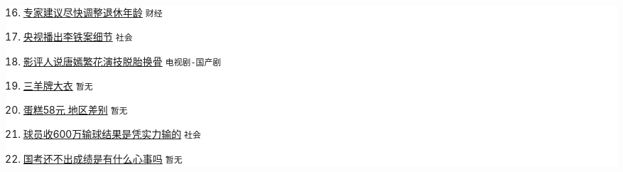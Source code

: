 16. [专家建议尽快调整退休年龄](https://m.weibo.cn/search?containerid=100103type%3D1%26t%3D10%26q%3D%23%E4%B8%93%E5%AE%B6%E5%BB%BA%E8%AE%AE%E5%B0%BD%E5%BF%AB%E8%B0%83%E6%95%B4%E9%80%80%E4%BC%91%E5%B9%B4%E9%BE%84%23&stream_entry_id=31&isnewpage=1&extparam=seat%3D1%26lcate%3D5001%26dgr%3D0%26c_type%3D31%26q%3D%2523%25E4%25B8%2593%25E5%25AE%25B6%25E5%25BB%25BA%25E8%25AE%25AE%25E5%25B0%25BD%25E5%25BF%25AB%25E8%25B0%2583%25E6%2595%25B4%25E9%2580%2580%25E4%25BC%2591%25E5%25B9%25B4%25E9%25BE%2584%2523%26filter_type%3Drealtimehot%26cate%3D5001%26realpos%3D14%26band_rank%3D14%26stream_entry_id%3D31%26pos%3D14%26flag%3D2%26display_time%3D1704807151%26pre_seqid%3D170480715108602085455) `财经` 

17. [央视播出李铁案细节](https://m.weibo.cn/search?containerid=100103type%3D1%26t%3D10%26q%3D%23%E5%A4%AE%E8%A7%86%E6%92%AD%E5%87%BA%E6%9D%8E%E9%93%81%E6%A1%88%E7%BB%86%E8%8A%82%23&stream_entry_id=31&isnewpage=1&extparam=seat%3D1%26lcate%3D5001%26dgr%3D0%26c_type%3D31%26q%3D%2523%25E5%25A4%25AE%25E8%25A7%2586%25E6%2592%25AD%25E5%2587%25BA%25E6%259D%258E%25E9%2593%2581%25E6%25A1%2588%25E7%25BB%2586%25E8%258A%2582%2523%26filter_type%3Drealtimehot%26cate%3D5001%26realpos%3D15%26band_rank%3D15%26stream_entry_id%3D31%26pos%3D15%26flag%3D1%26display_time%3D1704807151%26pre_seqid%3D170480715108602085455) `社会` 

18. [影评人说唐嫣繁花演技脱胎换骨](https://m.weibo.cn/search?containerid=100103type%3D1%26t%3D10%26q%3D%23%E5%BD%B1%E8%AF%84%E4%BA%BA%E8%AF%B4%E5%94%90%E5%AB%A3%E7%B9%81%E8%8A%B1%E6%BC%94%E6%8A%80%E8%84%B1%E8%83%8E%E6%8D%A2%E9%AA%A8%23&stream_entry_id=31&isnewpage=1&extparam=seat%3D1%26lcate%3D5001%26dgr%3D0%26c_type%3D31%26q%3D%2523%25E5%25BD%25B1%25E8%25AF%2584%25E4%25BA%25BA%25E8%25AF%25B4%25E5%2594%2590%25E5%25AB%25A3%25E7%25B9%2581%25E8%258A%25B1%25E6%25BC%2594%25E6%258A%2580%25E8%2584%25B1%25E8%2583%258E%25E6%258D%25A2%25E9%25AA%25A8%2523%26filter_type%3Drealtimehot%26cate%3D5001%26realpos%3D16%26band_rank%3D16%26stream_entry_id%3D31%26pos%3D16%26flag%3D0%26display_time%3D1704807151%26pre_seqid%3D170480715108602085455) `电视剧-国产剧` 

19. [三羊牌大衣](https://m.weibo.cn/search?containerid=100103type%3D1%26t%3D10%26q%3D%E4%B8%89%E7%BE%8A%E7%89%8C%E5%A4%A7%E8%A1%A3&stream_entry_id=31&isnewpage=1&extparam=seat%3D1%26lcate%3D5001%26dgr%3D0%26c_type%3D31%26q%3D%25E4%25B8%2589%25E7%25BE%258A%25E7%2589%258C%25E5%25A4%25A7%25E8%25A1%25A3%26filter_type%3Drealtimehot%26cate%3D5001%26realpos%3D17%26band_rank%3D17%26stream_entry_id%3D31%26pos%3D17%26flag%3D1%26display_time%3D1704807151%26pre_seqid%3D170480715108602085455) `暂无` 

20. [蛋糕58元 地区差别](https://m.weibo.cn/search?containerid=100103type%3D1%26t%3D10%26q%3D%E8%9B%8B%E7%B3%9558%E5%85%83+%E5%9C%B0%E5%8C%BA%E5%B7%AE%E5%88%AB&stream_entry_id=31&isnewpage=1&extparam=seat%3D1%26lcate%3D5001%26dgr%3D0%26c_type%3D31%26q%3D%25E8%259B%258B%25E7%25B3%259558%25E5%2585%2583%2520%25E5%259C%25B0%25E5%258C%25BA%25E5%25B7%25AE%25E5%2588%25AB%26filter_type%3Drealtimehot%26cate%3D5001%26realpos%3D18%26band_rank%3D18%26stream_entry_id%3D31%26pos%3D18%26flag%3D2%26display_time%3D1704807151%26pre_seqid%3D170480715108602085455) `暂无` 

21. [球员收600万输球结果是凭实力输的](https://m.weibo.cn/search?containerid=100103type%3D1%26t%3D10%26q%3D%23%E7%90%83%E5%91%98%E6%94%B6600%E4%B8%87%E8%BE%93%E7%90%83%E7%BB%93%E6%9E%9C%E6%98%AF%E5%87%AD%E5%AE%9E%E5%8A%9B%E8%BE%93%E7%9A%84%23&stream_entry_id=31&isnewpage=1&extparam=seat%3D1%26lcate%3D5001%26dgr%3D0%26c_type%3D31%26q%3D%2523%25E7%2590%2583%25E5%2591%2598%25E6%2594%25B6600%25E4%25B8%2587%25E8%25BE%2593%25E7%2590%2583%25E7%25BB%2593%25E6%259E%259C%25E6%2598%25AF%25E5%2587%25AD%25E5%25AE%259E%25E5%258A%259B%25E8%25BE%2593%25E7%259A%2584%2523%26filter_type%3Drealtimehot%26cate%3D5001%26realpos%3D19%26band_rank%3D19%26stream_entry_id%3D31%26pos%3D19%26flag%3D1%26display_time%3D1704807151%26pre_seqid%3D170480715108602085455) `社会` 

22. [国考还不出成绩是有什么心事吗](https://m.weibo.cn/search?containerid=100103type%3D1%26t%3D10%26q%3D%E5%9B%BD%E8%80%83%E8%BF%98%E4%B8%8D%E5%87%BA%E6%88%90%E7%BB%A9%E6%98%AF%E6%9C%89%E4%BB%80%E4%B9%88%E5%BF%83%E4%BA%8B%E5%90%97&stream_entry_id=31&isnewpage=1&extparam=seat%3D1%26lcate%3D5001%26dgr%3D0%26c_type%3D31%26q%3D%25E5%259B%25BD%25E8%2580%2583%25E8%25BF%2598%25E4%25B8%258D%25E5%2587%25BA%25E6%2588%2590%25E7%25BB%25A9%25E6%2598%25AF%25E6%259C%2589%25E4%25BB%2580%25E4%25B9%2588%25E5%25BF%2583%25E4%25BA%258B%25E5%2590%2597%26filter_type%3Drealtimehot%26cate%3D5001%26realpos%3D20%26band_rank%3D20%26stream_entry_id%3D31%26pos%3D20%26flag%3D0%26display_time%3D1704807151%26pre_seqid%3D170480715108602085455) `暂无` 
